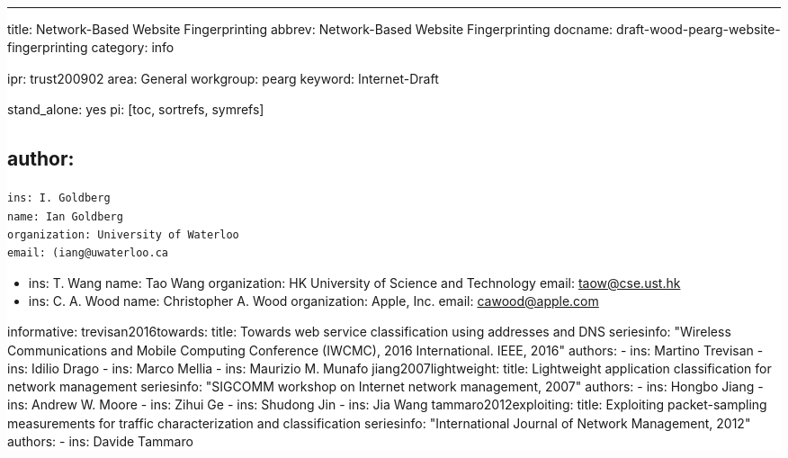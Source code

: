 ---
title: Network-Based Website Fingerprinting
abbrev: Network-Based Website Fingerprinting
docname: draft-wood-pearg-website-fingerprinting
category: info

ipr: trust200902
area: General
workgroup: pearg
keyword: Internet-Draft

stand_alone: yes
pi: [toc, sortrefs, symrefs]

author:
-
    ins: I. Goldberg
    name: Ian Goldberg
    organization: University of Waterloo
    email: (iang@uwaterloo.ca
-
    ins: T. Wang
    name: Tao Wang
    organization: HK University of Science and Technology
    email: taow@cse.ust.hk
-
    ins: C. A. Wood
    name: Christopher A. Wood
    organization: Apple, Inc.
    email: cawood@apple.com


informative:
  trevisan2016towards:
    title: Towards web service classification using addresses and DNS
    seriesinfo: "Wireless Communications and Mobile Computing Conference (IWCMC), 2016 International. IEEE, 2016"
    authors:
      -
        ins: Martino Trevisan
      -
        ins: Idilio Drago
      -
        ins: Marco Mellia
      -
        ins: Maurizio M. Munafo
  jiang2007lightweight:
    title: Lightweight application classification for network management
    seriesinfo: "SIGCOMM workshop on Internet network management, 2007"
    authors:
      -
        ins: Hongbo Jiang
      -
        ins: Andrew W. Moore
      -
        ins: Zihui Ge
      -
        ins: Shudong Jin
      -
        ins: Jia Wang
  tammaro2012exploiting:
    title: Exploiting packet-sampling measurements for traffic characterization and classification
    seriesinfo: "International Journal of Network Management, 2012"
    authors:
      -
        ins: Davide Tammaro